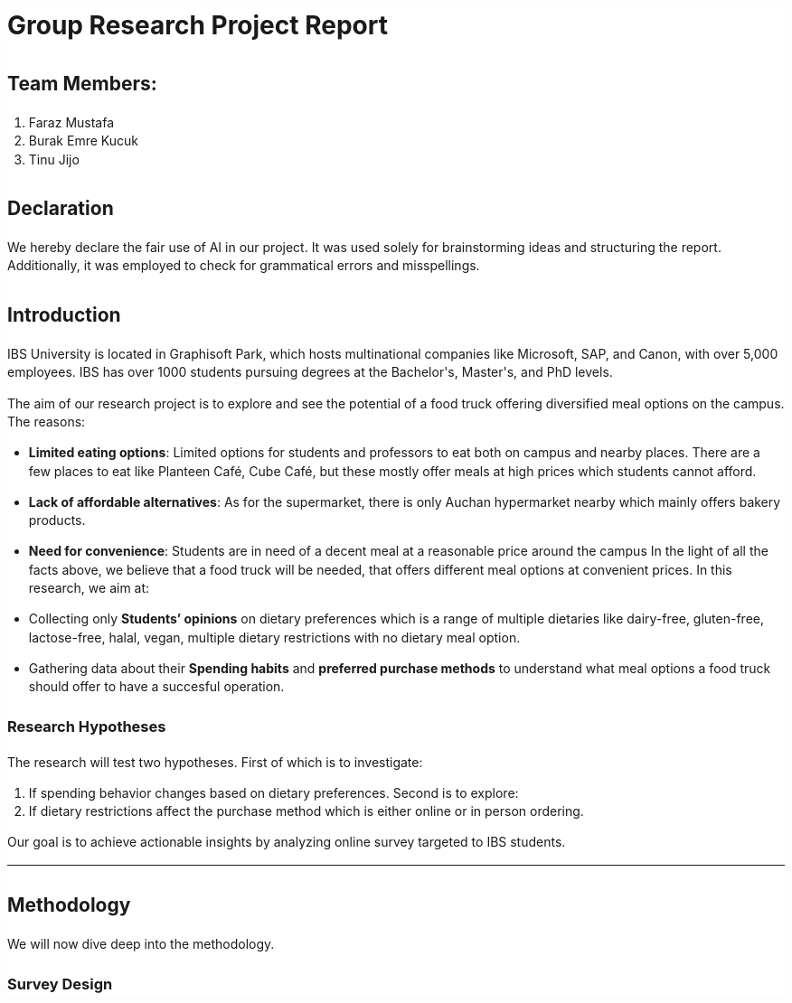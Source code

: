 # Group Research Project Report

## Team Members:
1. Faraz Mustafa
2. Burak Emre Kucuk
3. Tinu Jijo

## Declaration
We hereby declare the fair use of AI in our project. It was used solely for brainstorming ideas and structuring the report. Additionally, it was employed to check for grammatical errors and misspellings.

## Introduction

IBS University is located in Graphisoft Park, which hosts multinational companies like Microsoft, SAP, and Canon, with over 5,000 employees. IBS has over 1000 students pursuing degrees at the Bachelor's, Master's, and PhD levels. 

The aim of our research project is to explore and see the potential of a food truck offering diversified meal options on the campus.
The reasons:

- **Limited eating options**: Limited options for students and professors to eat both on campus and nearby places. There are a few places to eat like Planteen Café, Cube Café, but these mostly offer meals at high prices which students cannot afford.
- **Lack of affordable alternatives**: As for the supermarket, there is only Auchan hypermarket nearby which mainly offers bakery products.
- **Need for convenience**: Students are in need of a decent meal at a reasonable price around the campus
In the light of all the facts above, we believe that a food truck will be needed, that offers different meal options at convenient prices. In this research, we aim at:

- Collecting only **Students’ opinions** on dietary preferences which is a range of multiple dietaries like dairy-free, gluten-free, lactose-free, halal, vegan, multiple dietary restrictions with no dietary meal option.
- Gathering data about their **Spending habits** and **preferred purchase methods** to understand what meal options a food truck should offer to have a succesful operation.

### Research Hypotheses
The research will test two hypotheses. First of which is to investigate:
1.	If spending behavior changes based on dietary preferences.
Second is to explore:
2. If dietary restrictions affect the purchase method which is either online or in person ordering.

Our goal is to achieve actionable insights by analyzing online survey targeted to IBS students.

---

## Methodology
We will now dive deep into the methodology.
### Survey Design
